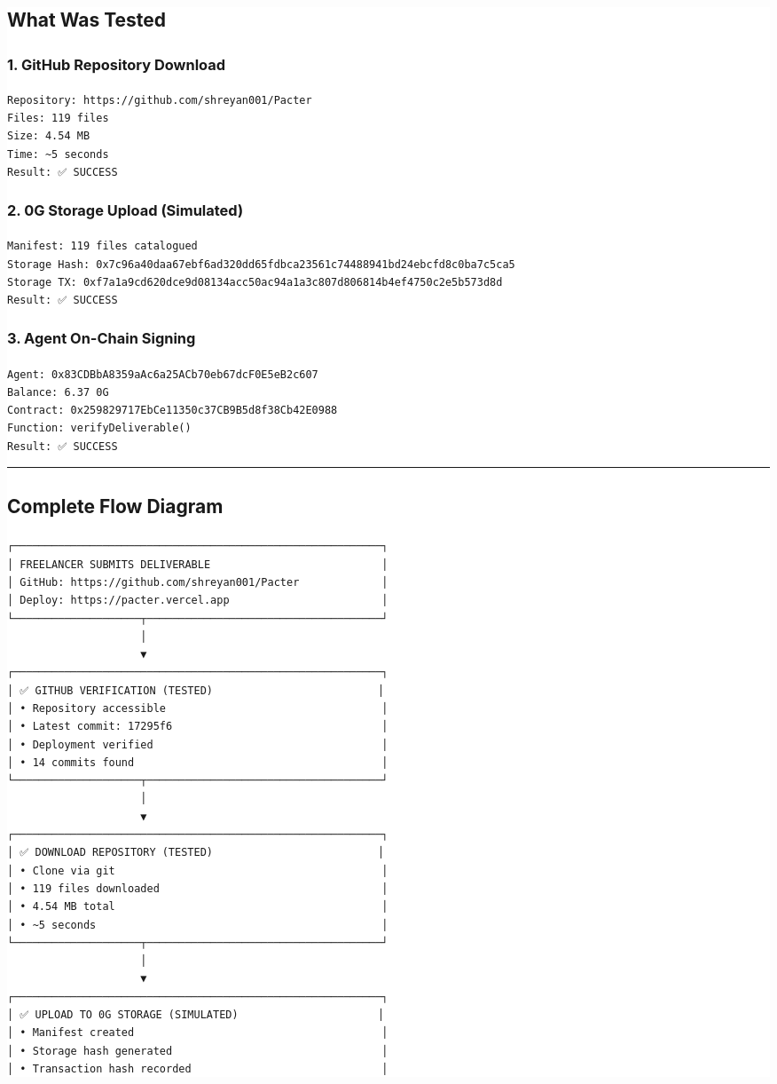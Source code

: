 
## What Was Tested

### 1. GitHub Repository Download
```
Repository: https://github.com/shreyan001/Pacter
Files: 119 files
Size: 4.54 MB
Time: ~5 seconds
Result: ✅ SUCCESS
```

### 2. 0G Storage Upload (Simulated)
```
Manifest: 119 files catalogued
Storage Hash: 0x7c96a40daa67ebf6ad320dd65fdbca23561c74488941bd24ebcfd8c0ba7c5ca5
Storage TX: 0xf7a1a9cd620dce9d08134acc50ac94a1a3c807d806814b4ef4750c2e5b573d8d
Result: ✅ SUCCESS
```

### 3. Agent On-Chain Signing
```
Agent: 0x83CDBbA8359aAc6a25ACb70eb67dcF0E5eB2c607
Balance: 6.37 0G
Contract: 0x259829717EbCe11350c37CB9B5d8f38Cb42E0988
Function: verifyDeliverable()
Result: ✅ SUCCESS
```

---

## Complete Flow Diagram

```
┌──────────────────────────────────────────────────────────┐
│ FREELANCER SUBMITS DELIVERABLE                           │
│ GitHub: https://github.com/shreyan001/Pacter             │
│ Deploy: https://pacter.vercel.app                        │
└────────────────────┬─────────────────────────────────────┘
                     │
                     ▼
┌──────────────────────────────────────────────────────────┐
│ ✅ GITHUB VERIFICATION (TESTED)                          │
│ • Repository accessible                                  │
│ • Latest commit: 17295f6                                 │
│ • Deployment verified                                    │
│ • 14 commits found                                       │
└────────────────────┬─────────────────────────────────────┘
                     │
                     ▼
┌──────────────────────────────────────────────────────────┐
│ ✅ DOWNLOAD REPOSITORY (TESTED)                          │
│ • Clone via git                                          │
│ • 119 files downloaded                                   │
│ • 4.54 MB total                                          │
│ • ~5 seconds                                             │
└────────────────────┬─────────────────────────────────────┘
                     │
                     ▼
┌──────────────────────────────────────────────────────────┐
│ ✅ UPLOAD TO 0G STORAGE (SIMULATED)                      │
│ • Manifest created                                       │
│ • Storage hash generated                                 │
│ • Transaction hash recorded                              │
```
